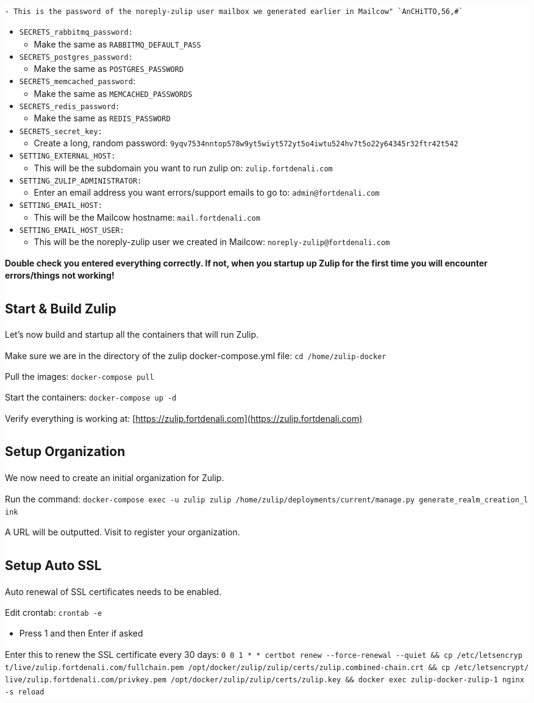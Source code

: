 	- This is the password of the noreply-zulip user mailbox we generated earlier in Mailcow" `AnCHiTTO,56,#`
-   `SECRETS_rabbitmq_password:`
	- Make the same as `RABBITMQ_DEFAULT_PASS`
-   `SECRETS_postgres_password:`
	- Make the same as `POSTGRES_PASSWORD`
-   `SECRETS_memcached_password`:
	- Make the same as `MEMCACHED_PASSWORDS`
-   `SECRETS_redis_password:`
	- Make the same as `REDIS_PASSWORD`
-   `SECRETS_secret_key:`
	- Create a long, random password: `9yqv7534nntop578w9yt5wiyt572yt5o4iwtu524hv7t5o22y64345r32ftr42t542`
-   `SETTING_EXTERNAL_HOST:`
	- This will be the subdomain you want to run zulip on: `zulip.fortdenali.com`
-   `SETTING_ZULIP_ADMINISTRATOR:`
	- Enter an email address you want errors/support emails to go to: `admin@fortdenali.com`
-   `SETTING_EMAIL_HOST:`
	- This will be the Mailcow hostname: `mail.fortdenali.com`
-   `SETTING_EMAIL_HOST_USER:`
	- This will be the noreply-zulip user we created in Mailcow: `noreply-zulip@fortdenali.com`
    
**Double check you entered everything correctly. If not, when you startup up Zulip for the first time you will encounter errors/things not working!**

## Start & Build Zulip

Let’s now build and startup all the containers that will run Zulip.

Make sure we are in the directory of the zulip docker-compose.yml file: `cd /home/zulip-docker`

Pull the images: `docker-compose pull`

Start the containers: `docker-compose up -d`

Verify everything is working at: [https://zulip.fortdenali.com](https://zulip.fortdenali.com)

## Setup Organization

We now need to create an initial organization for Zulip.

Run the command: `docker-compose exec -u zulip zulip /home/zulip/deployments/current/manage.py generate_realm_creation_link`

A URL will be outputted. Visit to register your organization.

## Setup Auto SSL

Auto renewal of SSL certificates needs to be enabled.

Edit crontab: `crontab -e`
 - Press 1 and then Enter if asked

Enter this to renew the SSL certificate every 30 days: `0 0 1 * * certbot renew --force-renewal --quiet && cp /etc/letsencrypt/live/zulip.fortdenali.com/fullchain.pem /opt/docker/zulip/zulip/certs/zulip.combined-chain.crt && cp /etc/letsencrypt/live/zulip.fortdenali.com/privkey.pem /opt/docker/zulip/zulip/certs/zulip.key && docker exec zulip-docker-zulip-1 nginx -s reload`

